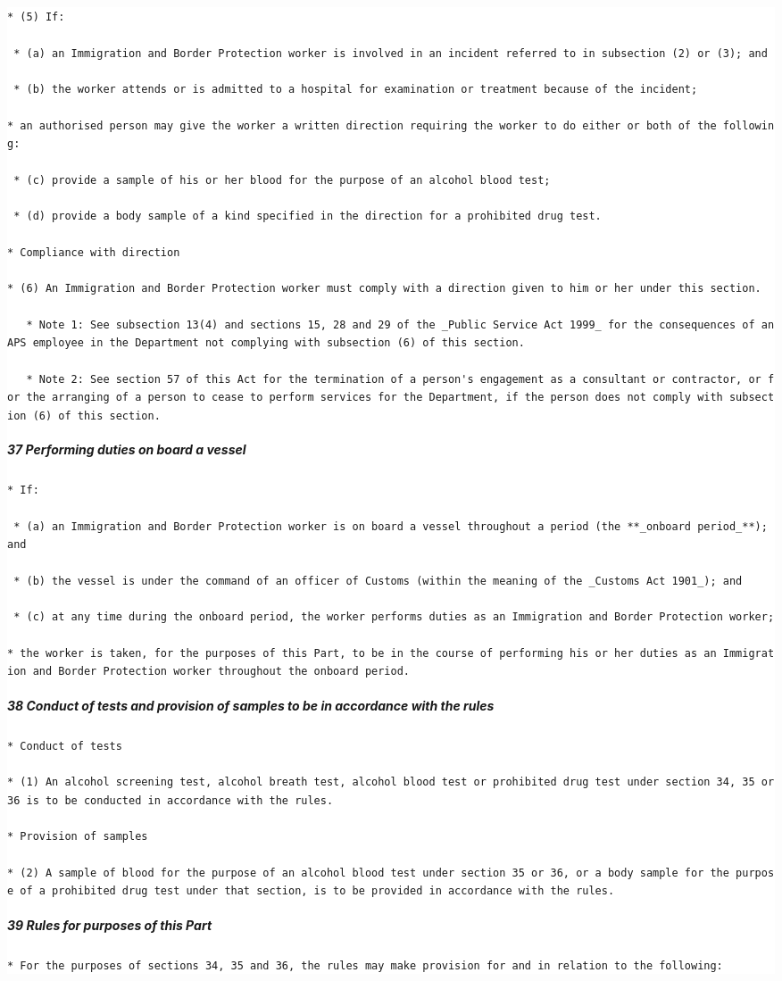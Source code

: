     * (5) If:

     * (a) an Immigration and Border Protection worker is involved in an incident referred to in subsection (2) or (3); and

     * (b) the worker attends or is admitted to a hospital for examination or treatment because of the incident;

    * an authorised person may give the worker a written direction requiring the worker to do either or both of the following: 

     * (c) provide a sample of his or her blood for the purpose of an alcohol blood test;

     * (d) provide a body sample of a kind specified in the direction for a prohibited drug test.

    * Compliance with direction

    * (6) An Immigration and Border Protection worker must comply with a direction given to him or her under this section.

       * Note 1: See subsection 13(4) and sections 15, 28 and 29 of the _Public Service Act 1999_ for the consequences of an APS employee in the Department not complying with subsection (6) of this section.

       * Note 2: See section 57 of this Act for the termination of a person's engagement as a consultant or contractor, or for the arranging of a person to cease to perform services for the Department, if the person does not comply with subsection (6) of this section.

##### 37  Performing duties on board a vessel

    * If: 

     * (a) an Immigration and Border Protection worker is on board a vessel throughout a period (the **_onboard period_**); and

     * (b) the vessel is under the command of an officer of Customs (within the meaning of the _Customs Act 1901_); and

     * (c) at any time during the onboard period, the worker performs duties as an Immigration and Border Protection worker;

    * the worker is taken, for the purposes of this Part, to be in the course of performing his or her duties as an Immigration and Border Protection worker throughout the onboard period.

##### 38  Conduct of tests and provision of samples to be in accordance with the rules

    * Conduct of tests

    * (1) An alcohol screening test, alcohol breath test, alcohol blood test or prohibited drug test under section 34, 35 or 36 is to be conducted in accordance with the rules.

    * Provision of samples

    * (2) A sample of blood for the purpose of an alcohol blood test under section 35 or 36, or a body sample for the purpose of a prohibited drug test under that section, is to be provided in accordance with the rules.

##### 39  Rules for purposes of this Part

    * For the purposes of sections 34, 35 and 36, the rules may make provision for and in relation to the following:
